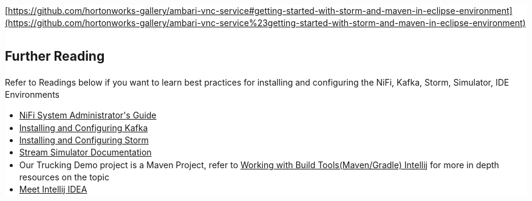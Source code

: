 [https://github.com/hortonworks-gallery/ambari-vnc-service#getting-started-with-storm-and-maven-in-eclipse-environment](https://github.com/hortonworks-gallery/ambari-vnc-service%23getting-started-with-storm-and-maven-in-eclipse-environment)

## Further Reading <a id="further-reading-tutorial0"></a>

Refer to Readings below if you want to learn best practices for installing and configuring the NiFi, Kafka, Storm, Simulator, IDE Environments

- [NiFi System Administrator's Guide](http://docs.hortonworks.com/HDPDocuments/HDF1/HDF-1.2.0.1/bk_AdminGuide/content/ch_administration_guide.html)
- [Installing and Configuring Kafka](https://docs.hortonworks.com/HDPDocuments/HDP2/HDP-2.3.2/bk_kafka-user-guide/content/ch_installing_kafka.html)
- [Installing and Configuring Storm](https://docs.hortonworks.com/HDPDocuments/HDP2/HDP-2.3.4/bk_installing_manually_book/content/ch_installing_storm_chapter.html)
- [Stream Simulator Documentation](https://github.com/hortonworks-gallery/iot-truck-streaming/tree/master/stream-simulator)
- Our Trucking Demo project is a Maven Project, refer to [Working with Build Tools(Maven/Gradle) Intellij](https://www.jetbrains.com/help/idea/2016.2/discover-intellij-idea.html#BuildTools) for more in depth resources on the topic
- [Meet Intellij IDEA](https://www.jetbrains.com/help/idea/2016.2/meet-intellij-idea.html)
